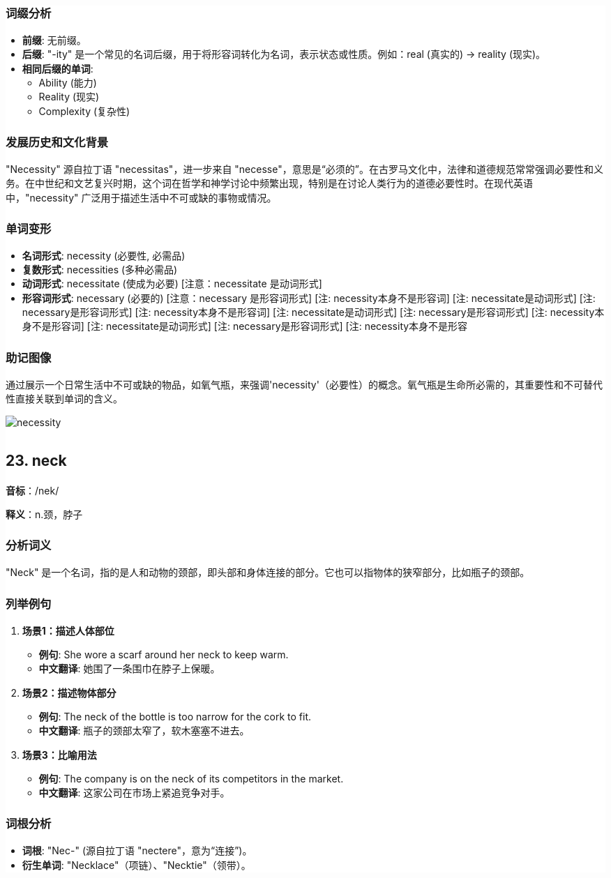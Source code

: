 ### 词缀分析
- **前缀**: 无前缀。
- **后缀**: "-ity" 是一个常见的名词后缀，用于将形容词转化为名词，表示状态或性质。例如：real (真实的) -> reality (现实)。
- **相同后缀的单词**: 
  - Ability (能力)
  - Reality (现实)
  - Complexity (复杂性)

### 发展历史和文化背景
"Necessity" 源自拉丁语 "necessitas"，进一步来自 "necesse"，意思是“必须的”。在古罗马文化中，法律和道德规范常常强调必要性和义务。在中世纪和文艺复兴时期，这个词在哲学和神学讨论中频繁出现，特别是在讨论人类行为的道德必要性时。在现代英语中，"necessity" 广泛用于描述生活中不可或缺的事物或情况。

### 单词变形
- **名词形式**: necessity (必要性, 必需品)
- **复数形式**: necessities (多种必需品)
- **动词形式**: necessitate (使成为必要) [注意：necessitate 是动词形式]
- **形容词形式**: necessary (必要的) [注意：necessary 是形容词形式] [注: necessity本身不是形容词] [注: necessitate是动词形式] [注: necessary是形容词形式] [注: necessity本身不是形容词] [注: necessitate是动词形式] [注: necessary是形容词形式] [注: necessity本身不是形容词] [注: necessitate是动词形式] [注: necessary是形容词形式] [注: necessity本身不是形容

### 助记图像

通过展示一个日常生活中不可或缺的物品，如氧气瓶，来强调'necessity'（必要性）的概念。氧气瓶是生命所必需的，其重要性和不可替代性直接关联到单词的含义。

![necessity](/imgs/cet4/n/necessity.jpg)

## 23. neck

**音标**：/nek/

**释义**：n.颈，脖子

### 分析词义
"Neck" 是一个名词，指的是人和动物的颈部，即头部和身体连接的部分。它也可以指物体的狭窄部分，比如瓶子的颈部。

### 列举例句
1. **场景1：描述人体部位**  
   - **例句**: She wore a scarf around her neck to keep warm.  
   - **中文翻译**: 她围了一条围巾在脖子上保暖。

2. **场景2：描述物体部分**  
   - **例句**: The neck of the bottle is too narrow for the cork to fit.  
   - **中文翻译**: 瓶子的颈部太窄了，软木塞塞不进去。

3. **场景3：比喻用法**  
   - **例句**: The company is on the neck of its competitors in the market.  
   - **中文翻译**: 这家公司在市场上紧追竞争对手。

### 词根分析
- **词根**: "Nec-" (源自拉丁语 "nectere"，意为“连接”)。  
- **衍生单词**: "Necklace"（项链）、"Necktie"（领带）。

